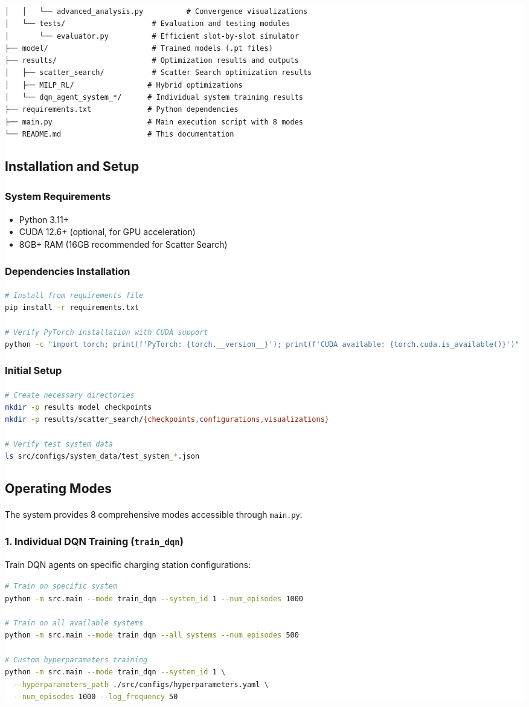 ```
│   │   └── advanced_analysis.py          # Convergence visualizations
│   └── tests/                    # Evaluation and testing modules
│       └── evaluator.py          # Efficient slot-by-slot simulator
├── model/                        # Trained models (.pt files)
├── results/                      # Optimization results and outputs
│   ├── scatter_search/           # Scatter Search optimization results
│   ├── MILP_RL/                 # Hybrid optimizations
│   └── dqn_agent_system_*/      # Individual system training results
├── requirements.txt             # Python dependencies
├── main.py                      # Main execution script with 8 modes
└── README.md                    # This documentation
```

## Installation and Setup

### System Requirements

- Python 3.11+
- CUDA 12.6+ (optional, for GPU acceleration)
- 8GB+ RAM (16GB recommended for Scatter Search)

### Dependencies Installation

```bash
# Install from requirements file
pip install -r requirements.txt

# Verify PyTorch installation with CUDA support
python -c "import torch; print(f'PyTorch: {torch.__version__}'); print(f'CUDA available: {torch.cuda.is_available()}')"
```

### Initial Setup

```bash
# Create necessary directories
mkdir -p results model checkpoints
mkdir -p results/scatter_search/{checkpoints,configurations,visualizations}

# Verify test system data
ls src/configs/system_data/test_system_*.json
```

## Operating Modes

The system provides 8 comprehensive modes accessible through `main.py`:

### 1. Individual DQN Training (`train_dqn`)

Train DQN agents on specific charging station configurations:

```bash
# Train on specific system
python -m src.main --mode train_dqn --system_id 1 --num_episodes 1000

# Train on all available systems
python -m src.main --mode train_dqn --all_systems --num_episodes 500

# Custom hyperparameters training
python -m src.main --mode train_dqn --system_id 1 \
  --hyperparameters_path ./src/configs/hyperparameters.yaml \
  --num_episodes 1000 --log_frequency 50
```
